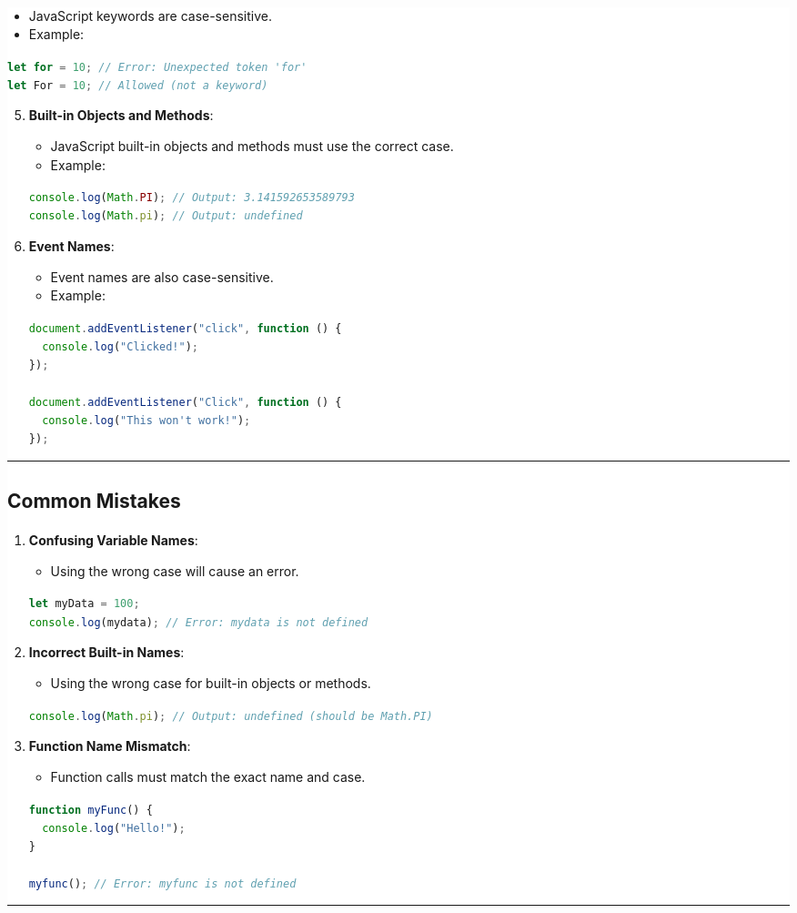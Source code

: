    - JavaScript keywords are case-sensitive.
   - Example:

   ```javascript
   let for = 10; // Error: Unexpected token 'for'
   let For = 10; // Allowed (not a keyword)
   ```

5. **Built-in Objects and Methods**:

   - JavaScript built-in objects and methods must use the correct case.
   - Example:

   ```javascript
   console.log(Math.PI); // Output: 3.141592653589793
   console.log(Math.pi); // Output: undefined
   ```

6. **Event Names**:

   - Event names are also case-sensitive.
   - Example:

   ```javascript
   document.addEventListener("click", function () {
     console.log("Clicked!");
   });

   document.addEventListener("Click", function () {
     console.log("This won't work!");
   });
   ```

---

## Common Mistakes

1. **Confusing Variable Names**:

   - Using the wrong case will cause an error.

   ```javascript
   let myData = 100;
   console.log(mydata); // Error: mydata is not defined
   ```

2. **Incorrect Built-in Names**:

   - Using the wrong case for built-in objects or methods.

   ```javascript
   console.log(Math.pi); // Output: undefined (should be Math.PI)
   ```

3. **Function Name Mismatch**:

   - Function calls must match the exact name and case.

   ```javascript
   function myFunc() {
     console.log("Hello!");
   }

   myfunc(); // Error: myfunc is not defined
   ```

---